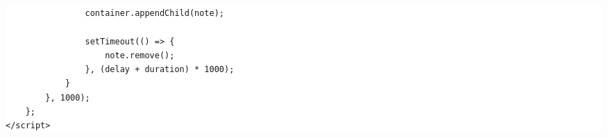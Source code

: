                     container.appendChild(note);
                    
                    setTimeout(() => {
                        note.remove();
                    }, (delay + duration) * 1000);
                }
            }, 1000);
        };
    </script>
</body>
</html>
